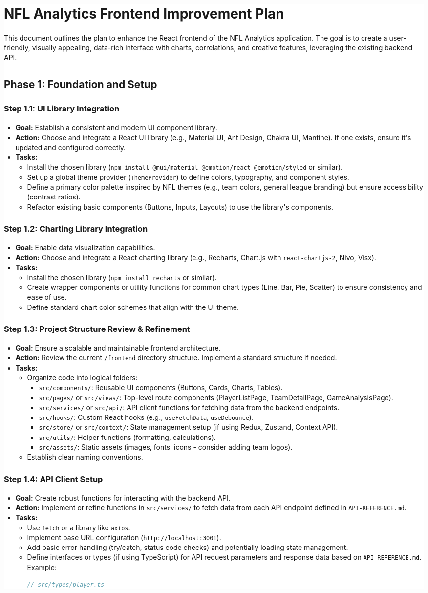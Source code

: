 # NFL Analytics Frontend Improvement Plan

This document outlines the plan to enhance the React frontend of the NFL Analytics application. The goal is to create a user-friendly, visually appealing, data-rich interface with charts, correlations, and creative features, leveraging the existing backend API.

## Phase 1: Foundation and Setup

### Step 1.1: UI Library Integration
*   **Goal:** Establish a consistent and modern UI component library.
*   **Action:** Choose and integrate a React UI library (e.g., Material UI, Ant Design, Chakra UI, Mantine). If one exists, ensure it's updated and configured correctly.
*   **Tasks:**
    *   Install the chosen library (`npm install @mui/material @emotion/react @emotion/styled` or similar).
    *   Set up a global theme provider (`ThemeProvider`) to define colors, typography, and component styles.
    *   Define a primary color palette inspired by NFL themes (e.g., team colors, general league branding) but ensure accessibility (contrast ratios).
    *   Refactor existing basic components (Buttons, Inputs, Layouts) to use the library's components.

### Step 1.2: Charting Library Integration
*   **Goal:** Enable data visualization capabilities.
*   **Action:** Choose and integrate a React charting library (e.g., Recharts, Chart.js with `react-chartjs-2`, Nivo, Visx).
*   **Tasks:**
    *   Install the chosen library (`npm install recharts` or similar).
    *   Create wrapper components or utility functions for common chart types (Line, Bar, Pie, Scatter) to ensure consistency and ease of use.
    *   Define standard chart color schemes that align with the UI theme.

### Step 1.3: Project Structure Review & Refinement
*   **Goal:** Ensure a scalable and maintainable frontend architecture.
*   **Action:** Review the current `/frontend` directory structure. Implement a standard structure if needed.
*   **Tasks:**
    *   Organize code into logical folders:
        *   `src/components/`: Reusable UI components (Buttons, Cards, Charts, Tables).
        *   `src/pages/` or `src/views/`: Top-level route components (PlayerListPage, TeamDetailPage, GameAnalysisPage).
        *   `src/services/` or `src/api/`: API client functions for fetching data from the backend endpoints.
        *   `src/hooks/`: Custom React hooks (e.g., `useFetchData`, `useDebounce`).
        *   `src/store/` or `src/context/`: State management setup (if using Redux, Zustand, Context API).
        *   `src/utils/`: Helper functions (formatting, calculations).
        *   `src/assets/`: Static assets (images, fonts, icons - consider adding team logos).
    *   Establish clear naming conventions.

### Step 1.4: API Client Setup
*   **Goal:** Create robust functions for interacting with the backend API.
*   **Action:** Implement or refine functions in `src/services/` to fetch data from each API endpoint defined in `API-REFERENCE.md`.
*   **Tasks:**
    *   Use `fetch` or a library like `axios`.
    *   Implement base URL configuration (`http://localhost:3001`).
    *   Add basic error handling (try/catch, status code checks) and potentially loading state management.
    *   Define interfaces or types (if using TypeScript) for API request parameters and response data based on `API-REFERENCE.md`. Example:
        ```typescript
        // src/types/player.ts